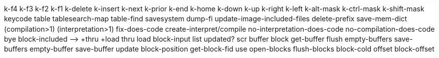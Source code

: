 k-f4
k-f3
k-f2
k-f1
k-delete
k-insert
k-next
k-prior
k-end
k-home
k-down
k-up
k-right
k-left
k-alt-mask
k-ctrl-mask
k-shift-mask
keycode
table
tablesearch-map
table-find
savesystem
dump-fi
update-image-included-files
delete-prefix
save-mem-dict
<compilation
compilation>
(compilation>1)
<interpretation
interpretation>
(interpretation>1)
fix-does-code
create-interpret/compile
no-interpretation-does-code
no-compilation-does-code
bye
block-included
-->
+thru
+load
thru
load
block-input
list
updated?
scr
buffer
block
get-buffer
flush
empty-buffers
save-buffers
empty-buffer
save-buffer
update
block-position
get-block-fid
use
open-blocks
flush-blocks
block-cold
offset
block-offset